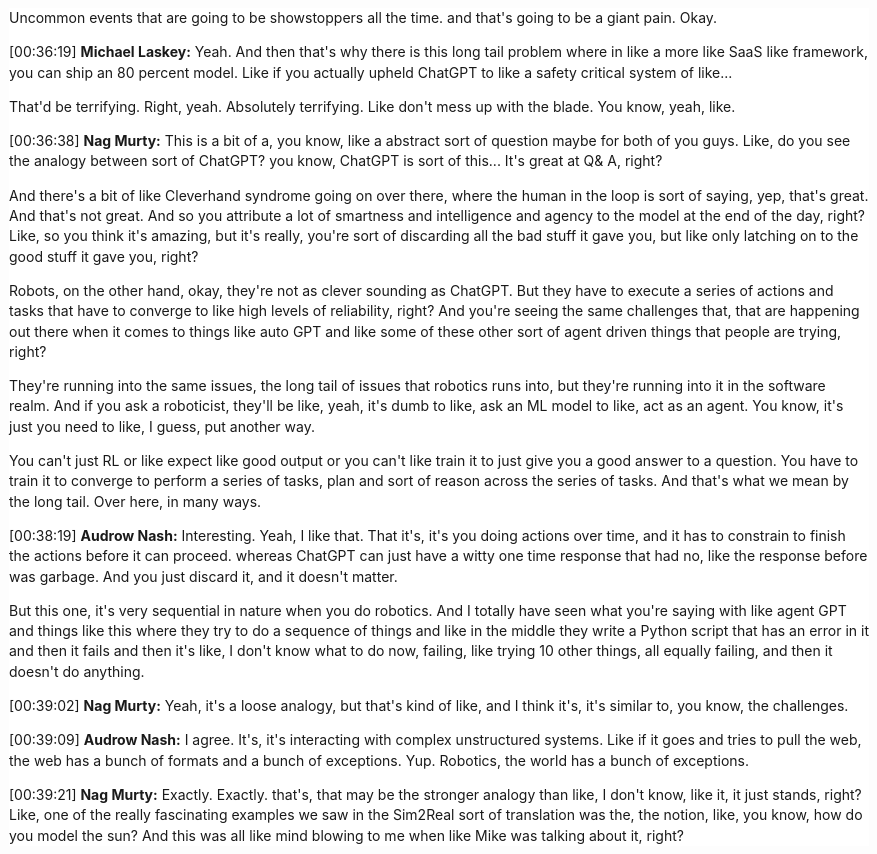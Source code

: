 Uncommon events that are going to be showstoppers all the time. and that's going to be a giant pain. Okay. 

[00:36:19] **Michael Laskey:** Yeah. And then that's why there is this long tail problem where in like a more like SaaS like framework, you can ship an 80 percent model. Like if you actually upheld ChatGPT to like a safety critical system of like...

That'd be terrifying. Right, yeah. Absolutely terrifying. Like don't mess up with the blade. You know, yeah, like. 

[00:36:38] **Nag Murty:** This is a bit of a, you know, like a abstract sort of question maybe for both of you guys. Like, do you see the analogy between sort of ChatGPT? you know, ChatGPT is sort of this... It's great at Q&amp; A, right?

And there's a bit of like Cleverhand syndrome going on over there, where the human in the loop is sort of saying, yep, that's great. And that's not great. And so you attribute a lot of smartness and intelligence and agency to the model at the end of the day, right? Like, so you think it's amazing, but it's really, you're sort of discarding all the bad stuff it gave you, but like only latching on to the good stuff it gave you, right?

Robots, on the other hand, okay, they're not as clever sounding as ChatGPT. But they have to execute a series of actions and tasks that have to converge to like high levels of reliability, right? And you're seeing the same challenges that, that are happening out there when it comes to things like auto GPT and like some of these other sort of agent driven things that people are trying, right?

They're running into the same issues, the long tail of issues that robotics runs into, but they're running into it in the software realm. And if you ask a roboticist, they'll be like, yeah, it's dumb to like, ask an ML model to like, act as an agent. You know, it's just you need to like, I guess, put another way.

You can't just RL or like expect like good output or you can't like train it to just give you a good answer to a question. You have to train it to converge to perform a series of tasks, plan and sort of reason across the series of tasks. And that's what we mean by the long tail. Over here, in many ways.

[00:38:19] **Audrow Nash:** Interesting. Yeah, I like that. That it's, it's you doing actions over time, and it has to constrain to finish the actions before it can proceed. whereas ChatGPT can just have a witty one time response that had no, like the response before was garbage. And you just discard it, and it doesn't matter.

But this one, it's very sequential in nature when you do robotics. And I totally have seen what you're saying with like agent GPT and things like this where they try to do a sequence of things and like in the middle they write a Python script that has an error in it and then it fails and then it's like, I don't know what to do now, failing, like trying 10 other things, all equally failing, and then it doesn't do anything.

[00:39:02] **Nag Murty:** Yeah, it's a loose analogy, but that's kind of like, and I think it's, it's similar to, you know, the challenges. 

[00:39:09] **Audrow Nash:** I agree. It's, it's interacting with complex unstructured systems. Like if it goes and tries to pull the web, the web has a bunch of formats and a bunch of exceptions. Yup. Robotics, the world has a bunch of exceptions.

[00:39:21] **Nag Murty:** Exactly. Exactly. that's, that may be the stronger analogy than like, I don't know, like it, it just stands, right? Like, one of the really fascinating examples we saw in the Sim2Real sort of translation was the, the notion, like, you know, how do you model the sun? And this was all like mind blowing to me when like Mike was talking about it, right?
